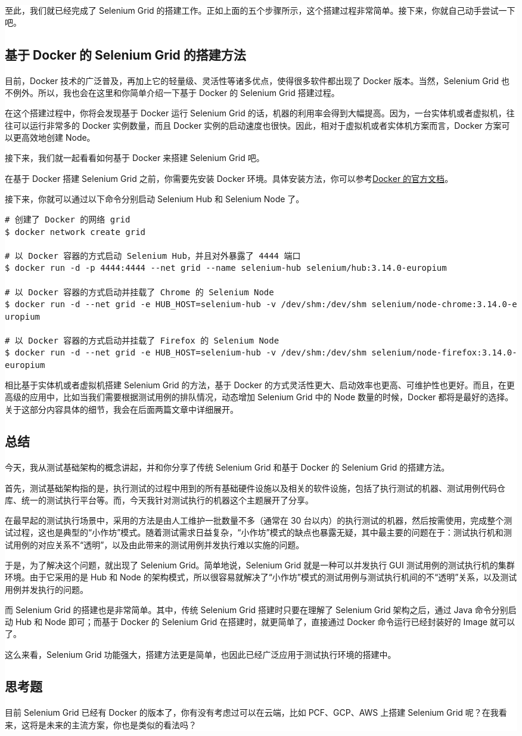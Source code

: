 至此，我们就已经完成了 Selenium Grid 的搭建工作。正如上面的五个步骤所示，这个搭建过程非常简单。接下来，你就自己动手尝试一下吧。

## 基于 Docker 的 Selenium Grid 的搭建方法

目前，Docker 技术的广泛普及，再加上它的轻量级、灵活性等诸多优点，使得很多软件都出现了 Docker 版本。当然，Selenium Grid 也不例外。所以，我也会在这里和你简单介绍一下基于 Docker 的 Selenium Grid 搭建过程。

在这个搭建过程中，你将会发现基于 Docker 运行 Selenium Grid 的话，机器的利用率会得到大幅提高。因为，一台实体机或者虚拟机，往往可以运行非常多的 Docker 实例数量，而且 Docker 实例的启动速度也很快。因此，相对于虚拟机或者实体机方案而言，Docker 方案可以更高效地创建 Node。

接下来，我们就一起看看如何基于 Docker 来搭建 Selenium Grid 吧。

在基于 Docker 搭建 Selenium Grid 之前，你需要先安装 Docker 环境。具体安装方法，你可以参考[Docker 的官方文档](https://docs.docker.com/get-started)。

接下来，你就可以通过以下命令分别启动 Selenium Hub 和 Selenium Node 了。

<pre>
# 创建了 Docker 的网络 grid
$ docker network create grid

# 以 Docker 容器的方式启动 Selenium Hub，并且对外暴露了 4444 端口
$ docker run -d -p 4444:4444 --net grid --name selenium-hub selenium/hub:3.14.0-europium

# 以 Docker 容器的方式启动并挂载了 Chrome 的 Selenium Node
$ docker run -d --net grid -e HUB_HOST=selenium-hub -v /dev/shm:/dev/shm selenium/node-chrome:3.14.0-europium

# 以 Docker 容器的方式启动并挂载了 Firefox 的 Selenium Node
$ docker run -d --net grid -e HUB_HOST=selenium-hub -v /dev/shm:/dev/shm selenium/node-firefox:3.14.0-europium
</pre>

相比基于实体机或者虚拟机搭建 Selenium Grid 的方法，基于 Docker 的方式灵活性更大、启动效率也更高、可维护性也更好。而且，在更高级的应用中，比如当我们需要根据测试用例的排队情况，动态增加 Selenium Grid 中的 Node 数量的时候，Docker 都将是最好的选择。关于这部分内容具体的细节，我会在后面两篇文章中详细展开。

## 总结

今天，我从测试基础架构的概念讲起，并和你分享了传统 Selenium Grid 和基于 Docker 的 Selenium Grid 的搭建方法。

首先，测试基础架构指的是，执行测试的过程中用到的所有基础硬件设施以及相关的软件设施，包括了执行测试的机器、测试用例代码仓库、统一的测试执行平台等。而，今天我针对测试执行的机器这个主题展开了分享。

在最早起的测试执行场景中，采用的方法是由人工维护一批数量不多（通常在 30 台以内）的执行测试的机器，然后按需使用，完成整个测试过程，这也是典型的“小作坊”模式。随着测试需求日益复杂，“小作坊”模式的缺点也暴露无疑，其中最主要的问题在于：测试执行机和测试用例的对应关系不“透明”，以及由此带来的测试用例并发执行难以实施的问题。

于是，为了解决这个问题，就出现了 Selenium Grid。简单地说，Selenium Grid 就是一种可以并发执行 GUI 测试用例的测试执行机的集群环境。由于它采用的是 Hub 和 Node 的架构模式，所以很容易就解决了“小作坊”模式的测试用例与测试执行机间的不“透明”关系，以及测试用例并发执行的问题。

而 Selenium Grid 的搭建也是非常简单。其中，传统 Selenium Grid 搭建时只要在理解了 Selenium Grid 架构之后，通过 Java 命令分别启动 Hub 和 Node 即可；而基于 Docker 的 Selenium Grid 在搭建时，就更简单了，直接通过 Docker 命令运行已经封装好的 Image 就可以了。

这么来看，Selenium Grid 功能强大，搭建方法更是简单，也因此已经广泛应用于测试执行环境的搭建中。

## 思考题

目前 Selenium Grid 已经有 Docker 的版本了，你有没有考虑过可以在云端，比如 PCF、GCP、AWS 上搭建 Selenium Grid 呢？在我看来，这将是未来的主流方案，你也是类似的看法吗？